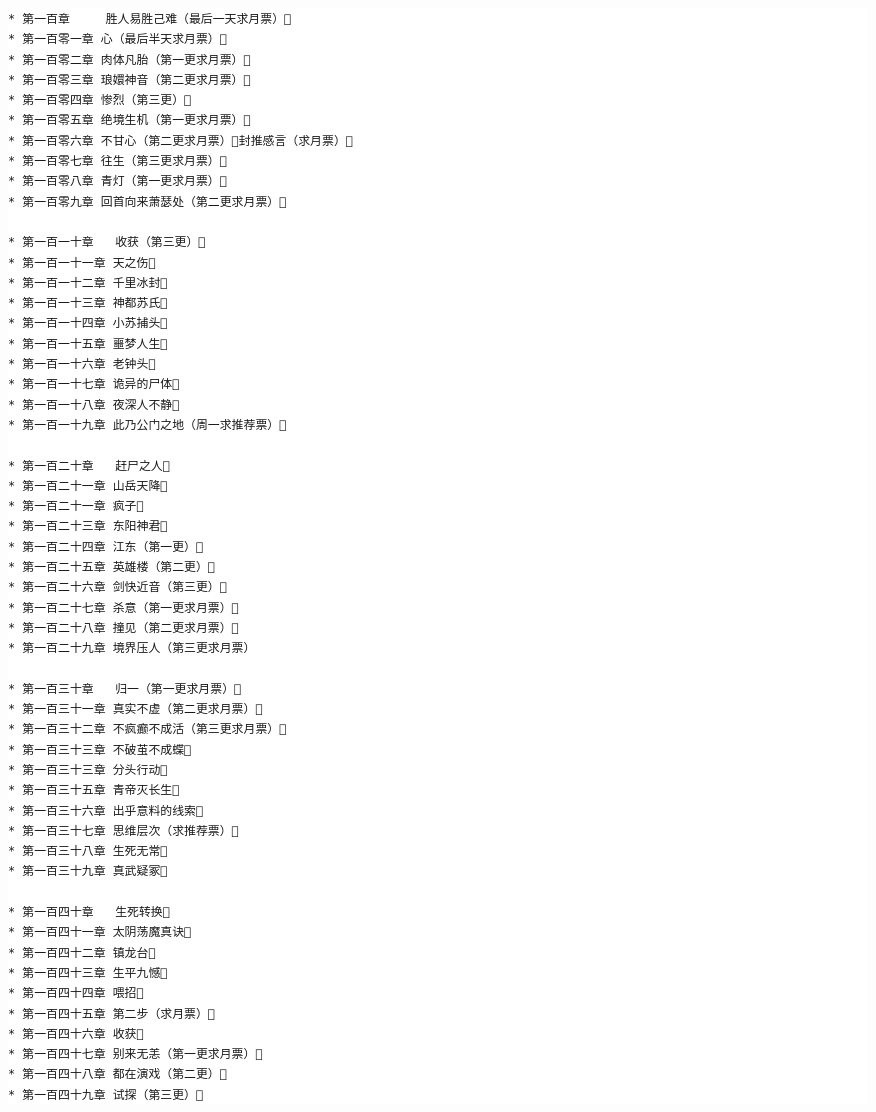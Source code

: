     * 第一百章     胜人易胜己难（最后一天求月票）
    * 第一百零一章 心（最后半天求月票）
    * 第一百零二章 肉体凡胎（第一更求月票）
    * 第一百零三章 琅嬛神音（第二更求月票）
    * 第一百零四章 惨烈（第三更）
    * 第一百零五章 绝境生机（第一更求月票）
    * 第一百零六章 不甘心（第二更求月票）封推感言（求月票）
    * 第一百零七章 往生（第三更求月票）
    * 第一百零八章 青灯（第一更求月票）
    * 第一百零九章 回首向来萧瑟处（第二更求月票）
    
    * 第一百一十章   收获（第三更）
    * 第一百一十一章 天之伤
    * 第一百一十二章 千里冰封
    * 第一百一十三章 神都苏氏
    * 第一百一十四章 小苏捕头
    * 第一百一十五章 噩梦人生
    * 第一百一十六章 老钟头
    * 第一百一十七章 诡异的尸体
    * 第一百一十八章 夜深人不静
    * 第一百一十九章 此乃公门之地（周一求推荐票）
    
    * 第一百二十章   赶尸之人
    * 第一百二十一章 山岳天降
    * 第一百二十一章 疯子
    * 第一百二十三章 东阳神君
    * 第一百二十四章 江东（第一更）
    * 第一百二十五章 英雄楼（第二更）
    * 第一百二十六章 剑快近音（第三更）
    * 第一百二十七章 杀意（第一更求月票）
    * 第一百二十八章 撞见（第二更求月票）
    * 第一百二十九章 境界压人（第三更求月票）
    
    * 第一百三十章   归一（第一更求月票）
    * 第一百三十一章 真实不虚（第二更求月票）
    * 第一百三十二章 不疯癫不成活（第三更求月票）
    * 第一百三十三章 不破茧不成蝶
    * 第一百三十三章 分头行动
    * 第一百三十五章 青帝灭长生
    * 第一百三十六章 出乎意料的线索
    * 第一百三十七章 思维层次（求推荐票）
    * 第一百三十八章 生死无常
    * 第一百三十九章 真武疑冢
    
    * 第一百四十章   生死转换
    * 第一百四十一章 太阴荡魔真诀
    * 第一百四十二章 镇龙台
    * 第一百四十三章 生平九憾
    * 第一百四十四章 喂招
    * 第一百四十五章 第二步（求月票）
    * 第一百四十六章 收获
    * 第一百四十七章 别来无恙（第一更求月票）
    * 第一百四十八章 都在演戏（第二更）
    * 第一百四十九章 试探（第三更）
    